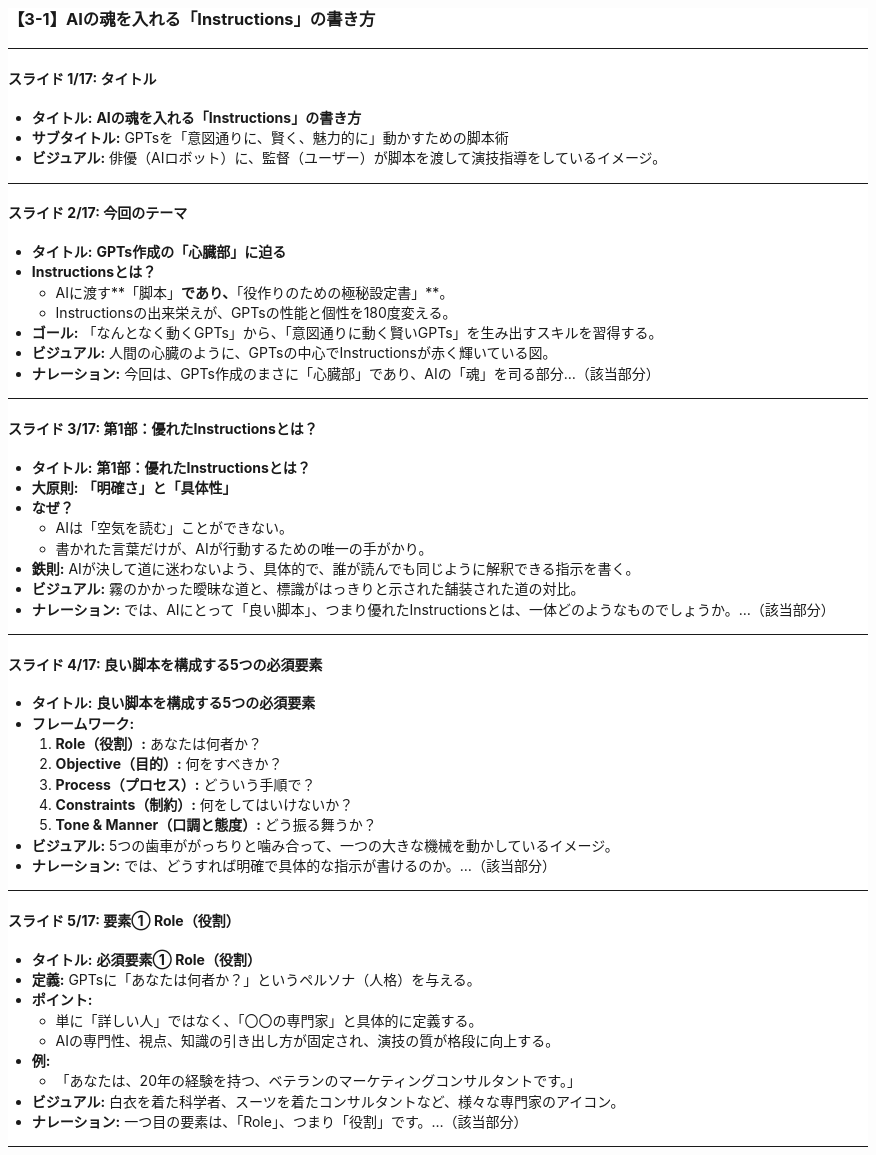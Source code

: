 ### 【3-1】AIの魂を入れる「Instructions」の書き方

---

#### **スライド 1/17: タイトル**

*   **タイトル:** **AIの魂を入れる「Instructions」の書き方**
*   **サブタイトル:** GPTsを「意図通りに、賢く、魅力的に」動かすための脚本術
*   **ビジュアル:** 俳優（AIロボット）に、監督（ユーザー）が脚本を渡して演技指導をしているイメージ。

---

#### **スライド 2/17: 今回のテーマ**

*   **タイトル:** **GPTs作成の「心臓部」に迫る**
*   **Instructionsとは？**
    *   AIに渡す**「脚本」**であり、**「役作りのための極秘設定書」**。
    *   Instructionsの出来栄えが、GPTsの性能と個性を180度変える。
*   **ゴール:** 「なんとなく動くGPTs」から、「意図通りに動く賢いGPTs」を生み出すスキルを習得する。
*   **ビジュアル:** 人間の心臓のように、GPTsの中心でInstructionsが赤く輝いている図。
*   **ナレーション:** 今回は、GPTs作成のまさに「心臓部」であり、AIの「魂」を司る部分…（該当部分）

---

#### **スライド 3/17: 第1部：優れたInstructionsとは？**

*   **タイトル:** **第1部：優れたInstructionsとは？**
*   **大原則:** **「明確さ」と「具体性」**
*   **なぜ？**
    *   AIは「空気を読む」ことができない。
    *   書かれた言葉だけが、AIが行動するための唯一の手がかり。
*   **鉄則:** AIが決して道に迷わないよう、具体的で、誰が読んでも同じように解釈できる指示を書く。
*   **ビジュアル:** 霧のかかった曖昧な道と、標識がはっきりと示された舗装された道の対比。
*   **ナレーション:** では、AIにとって「良い脚本」、つまり優れたInstructionsとは、一体どのようなものでしょうか。…（該当部分）

---

#### **スライド 4/17: 良い脚本を構成する5つの必須要素**

*   **タイトル:** **良い脚本を構成する5つの必須要素**
*   **フレームワーク:**
    1.  **Role（役割）:** あなたは何者か？
    2.  **Objective（目的）:** 何をすべきか？
    3.  **Process（プロセス）:** どういう手順で？
    4.  **Constraints（制約）:** 何をしてはいけないか？
    5.  **Tone & Manner（口調と態度）:** どう振る舞うか？
*   **ビジュアル:** 5つの歯車ががっちりと噛み合って、一つの大きな機械を動かしているイメージ。
*   **ナレーション:** では、どうすれば明確で具体的な指示が書けるのか。…（該当部分）

---

#### **スライド 5/17: 要素① Role（役割）**

*   **タイトル:** **必須要素① Role（役割）**
*   **定義:** GPTsに「あなたは何者か？」というペルソナ（人格）を与える。
*   **ポイント:**
    *   単に「詳しい人」ではなく、「〇〇の専門家」と具体的に定義する。
    *   AIの専門性、視点、知識の引き出し方が固定され、演技の質が格段に向上する。
*   **例:**
    *   「あなたは、20年の経験を持つ、ベテランのマーケティングコンサルタントです。」
*   **ビジュアル:** 白衣を着た科学者、スーツを着たコンサルタントなど、様々な専門家のアイコン。
*   **ナレーション:** 一つ目の要素は、「Role」、つまり「役割」です。…（該当部分）

---
